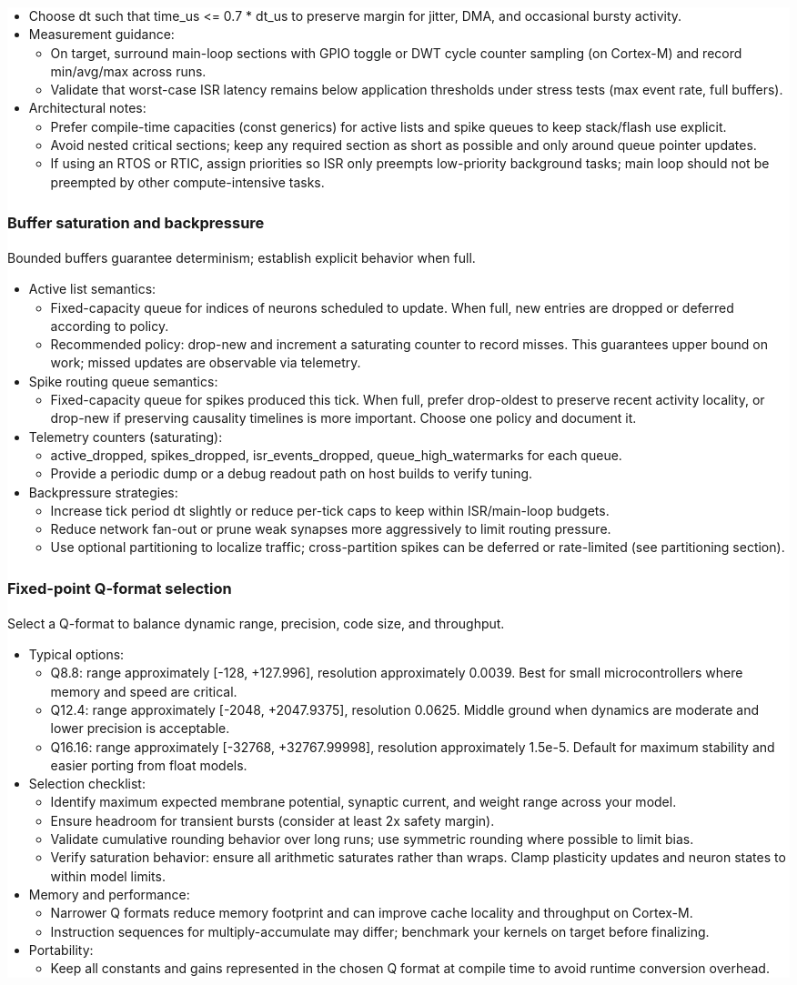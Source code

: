   - Choose dt such that time_us <= 0.7 * dt_us to preserve margin for jitter, DMA, and occasional bursty activity.
- Measurement guidance:
  - On target, surround main-loop sections with GPIO toggle or DWT cycle counter sampling (on Cortex-M) and record min/avg/max across runs.
  - Validate that worst-case ISR latency remains below application thresholds under stress tests (max event rate, full buffers).
- Architectural notes:
  - Prefer compile-time capacities (const generics) for active lists and spike queues to keep stack/flash use explicit.
  - Avoid nested critical sections; keep any required section as short as possible and only around queue pointer updates.
  - If using an RTOS or RTIC, assign priorities so ISR only preempts low-priority background tasks; main loop should not be preempted by other compute-intensive tasks.

### Buffer saturation and backpressure

Bounded buffers guarantee determinism; establish explicit behavior when full.

- Active list semantics:
  - Fixed-capacity queue for indices of neurons scheduled to update. When full, new entries are dropped or deferred according to policy.
  - Recommended policy: drop-new and increment a saturating counter to record misses. This guarantees upper bound on work; missed updates are observable via telemetry.
- Spike routing queue semantics:
  - Fixed-capacity queue for spikes produced this tick. When full, prefer drop-oldest to preserve recent activity locality, or drop-new if preserving causality timelines is more important. Choose one policy and document it.
- Telemetry counters (saturating):
  - active_dropped, spikes_dropped, isr_events_dropped, queue_high_watermarks for each queue.
  - Provide a periodic dump or a debug readout path on host builds to verify tuning.
- Backpressure strategies:
  - Increase tick period dt slightly or reduce per-tick caps to keep within ISR/main-loop budgets.
  - Reduce network fan-out or prune weak synapses more aggressively to limit routing pressure.
  - Use optional partitioning to localize traffic; cross-partition spikes can be deferred or rate-limited (see partitioning section).

### Fixed-point Q-format selection

Select a Q-format to balance dynamic range, precision, code size, and throughput.

- Typical options:
  - Q8.8: range approximately [-128, +127.996], resolution approximately 0.0039. Best for small microcontrollers where memory and speed are critical.
  - Q12.4: range approximately [-2048, +2047.9375], resolution 0.0625. Middle ground when dynamics are moderate and lower precision is acceptable.
  - Q16.16: range approximately [-32768, +32767.99998], resolution approximately 1.5e-5. Default for maximum stability and easier porting from float models.
- Selection checklist:
  - Identify maximum expected membrane potential, synaptic current, and weight range across your model.
  - Ensure headroom for transient bursts (consider at least 2x safety margin).
  - Validate cumulative rounding behavior over long runs; use symmetric rounding where possible to limit bias.
  - Verify saturation behavior: ensure all arithmetic saturates rather than wraps. Clamp plasticity updates and neuron states to within model limits.
- Memory and performance:
  - Narrower Q formats reduce memory footprint and can improve cache locality and throughput on Cortex-M.
  - Instruction sequences for multiply-accumulate may differ; benchmark your kernels on target before finalizing.
- Portability:
  - Keep all constants and gains represented in the chosen Q format at compile time to avoid runtime conversion overhead.